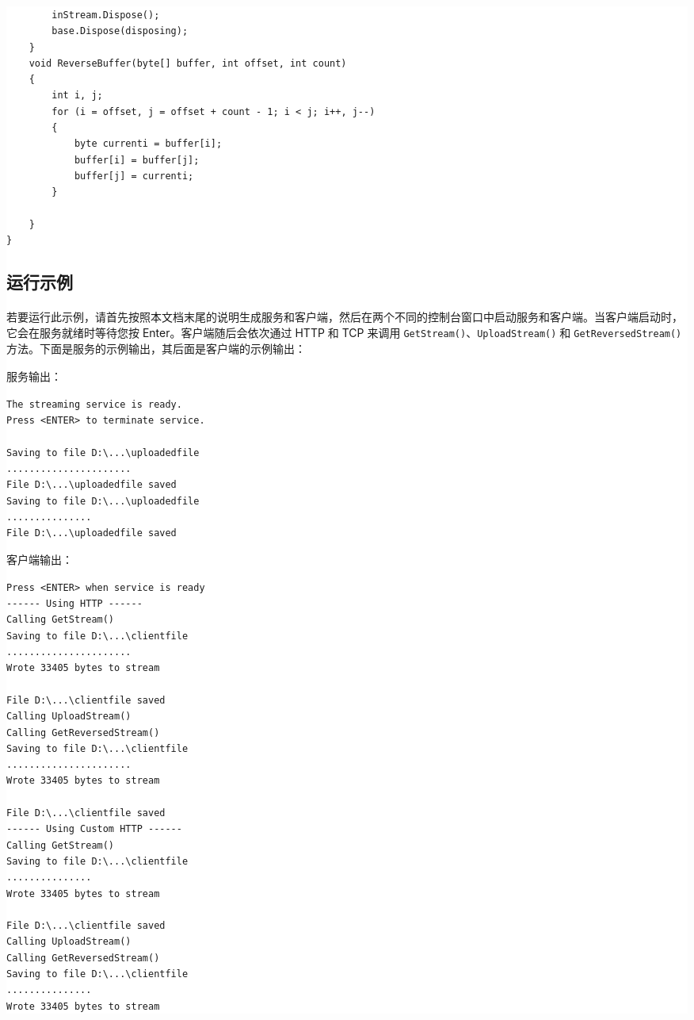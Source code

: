 ```  
        inStream.Dispose();  
        base.Dispose(disposing);  
    }  
    void ReverseBuffer(byte[] buffer, int offset, int count)  
    {  
        int i, j;  
        for (i = offset, j = offset + count - 1; i < j; i++, j--)  
        {  
            byte currenti = buffer[i];  
            buffer[i] = buffer[j];  
            buffer[j] = currenti;  
        }  
  
    }  
}  
```  
  
## 运行示例  
 若要运行此示例，请首先按照本文档末尾的说明生成服务和客户端，然后在两个不同的控制台窗口中启动服务和客户端。当客户端启动时，它会在服务就绪时等待您按 Enter。客户端随后会依次通过 HTTP 和 TCP 来调用 `GetStream()`、`UploadStream()` 和 `GetReversedStream()` 方法。下面是服务的示例输出，其后面是客户端的示例输出：  
  
 服务输出：  
  
```  
The streaming service is ready.  
Press <ENTER> to terminate service.  
  
Saving to file D:\...\uploadedfile  
......................  
File D:\...\uploadedfile saved  
Saving to file D:\...\uploadedfile  
...............  
File D:\...\uploadedfile saved  
```  
  
 客户端输出：  
  
```  
Press <ENTER> when service is ready  
------ Using HTTP ------   
Calling GetStream()  
Saving to file D:\...\clientfile  
......................  
Wrote 33405 bytes to stream  
  
File D:\...\clientfile saved  
Calling UploadStream()  
Calling GetReversedStream()  
Saving to file D:\...\clientfile  
......................  
Wrote 33405 bytes to stream  
  
File D:\...\clientfile saved  
------ Using Custom HTTP ------  
Calling GetStream()  
Saving to file D:\...\clientfile  
...............  
Wrote 33405 bytes to stream  
  
File D:\...\clientfile saved  
Calling UploadStream()  
Calling GetReversedStream()  
Saving to file D:\...\clientfile  
...............  
Wrote 33405 bytes to stream  
```
